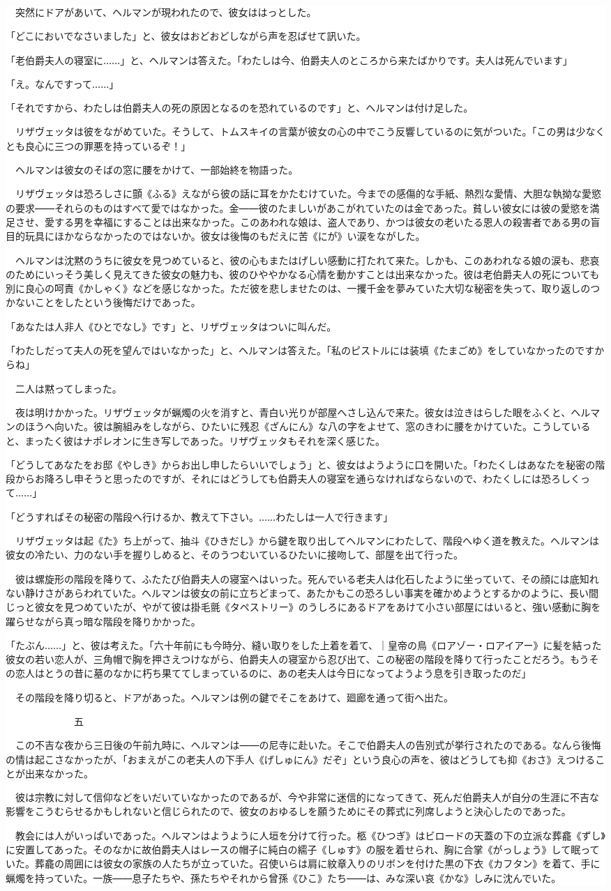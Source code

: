 　突然にドアがあいて、ヘルマンが現われたので、彼女ははっとした。

「どこにおいでなさいました」と、彼女はおどおどしながら声を忍ばせて訊いた。

「老伯爵夫人の寝室に……」と、ヘルマンは答えた。「わたしは今、伯爵夫人のところから来たばかりです。夫人は死んでいます」

「え。なんですって……」

「それですから、わたしは伯爵夫人の死の原因となるのを恐れているのです」と、ヘルマンは付け足した。

　リザヴェッタは彼をながめていた。そうして、トムスキイの言葉が彼女の心の中でこう反響しているのに気がついた。「この男は少なくとも良心に三つの罪悪を持っているぞ！」

　ヘルマンは彼女のそばの窓に腰をかけて、一部始終を物語った。

　リザヴェッタは恐ろしさに顫《ふる》えながら彼の話に耳をかたむけていた。今までの感傷的な手紙、熱烈な愛情、大胆な執拗な愛慾の要求――それらのものはすべて愛ではなかった。金――彼のたましいがあこがれていたのは金であった。貧しい彼女には彼の愛慾を満足させ、愛する男を幸福にすることは出来なかった。このあわれな娘は、盗人であり、かつは彼女の老いたる恩人の殺害者である男の盲目的玩具にほかならなかったのではないか。彼女は後悔のもだえに苦《にが》い涙をながした。

　ヘルマンは沈黙のうちに彼女を見つめていると、彼の心もまたはげしい感動に打たれて来た。しかも、このあわれなる娘の涙も、悲哀のためにいっそう美しく見えてきた彼女の魅力も、彼のひややかなる心情を動かすことは出来なかった。彼は老伯爵夫人の死についても別に良心の呵責《かしゃく》などを感じなかった。ただ彼を悲しませたのは、一攫千金を夢みていた大切な秘密を失って、取り返しのつかないことをしたという後悔だけであった。

「あなたは人非人《ひとでなし》です」と、リザヴェッタはついに叫んだ。

「わたしだって夫人の死を望んではいなかった」と、ヘルマンは答えた。「私のピストルには装填《たまごめ》をしていなかったのですからね」

　二人は黙ってしまった。



　夜は明けかかった。リザヴェッタが蝋燭の火を消すと、青白い光りが部屋へさし込んで来た。彼女は泣きはらした眼をふくと、ヘルマンのほうへ向いた。彼は腕組みをしながら、ひたいに残忍《ざんにん》な八の字をよせて、窓のきわに腰をかけていた。こうしていると、まったく彼はナポレオンに生き写しであった。リザヴェッタもそれを深く感じた。

「どうしてあなたをお邸《やしき》からお出し申したらいいでしょう」と、彼女はようように口を開いた。「わたくしはあなたを秘密の階段からお降ろし申そうと思ったのですが、それにはどうしても伯爵夫人の寝室を通らなければならないので、わたくしには恐ろしくって……」

「どうすればその秘密の階段へ行けるか、教えて下さい。……わたしは一人で行きます」

　リザヴェッタは起《た》ち上がって、抽斗《ひきだし》から鍵を取り出してヘルマンにわたして、階段へゆく道を教えた。ヘルマンは彼女の冷たい、力のない手を握りしめると、そのうつむいているひたいに接吻して、部屋を出て行った。

　彼は螺旋形の階段を降りて、ふたたび伯爵夫人の寝室へはいった。死んでいる老夫人は化石したように坐っていて、その顔には底知れない静けさがあらわれていた。ヘルマンは彼女の前に立ちどまって、あたかもこの恐ろしい事実を確かめようとするかのように、長い間じっと彼女を見つめていたが、やがて彼は掛毛氈《タペストリー》のうしろにあるドアをあけて小さい部屋にはいると、強い感動に胸を躍らせながら真っ暗な階段を降りかかった。

「たぶん……」と、彼は考えた。「六十年前にも今時分、縫い取りをした上着を着て、｜皇帝の鳥《ロアゾー・ロアイアー》に髪を結った彼女の若い恋人が、三角帽で胸を押さえつけながら、伯爵夫人の寝室から忍び出て、この秘密の階段を降りて行ったことだろう。もうその恋人はとうの昔に墓のなかに朽ち果ててしまっているのに、あの老夫人は今日になってようよう息を引き取ったのだ」

　その階段を降り切ると、ドアがあった。ヘルマンは例の鍵でそこをあけて、廻廊を通って街へ出た。



　　　　　　　五



　この不吉な夜から三日後の午前九時に、ヘルマンは――の尼寺に赴いた。そこで伯爵夫人の告別式が挙行されたのである。なんら後悔の情は起こさなかったが、「おまえがこの老夫人の下手人《げしゅにん》だぞ」という良心の声を、彼はどうしても抑《おさ》えつけることが出来なかった。

　彼は宗教に対して信仰などをいだいていなかったのであるが、今や非常に迷信的になってきて、死んだ伯爵夫人が自分の生涯に不吉な影響をこうむらせるかもしれないと信じられたので、彼女のおゆるしを願うためにその葬式に列席しようと決心したのであった。

　教会には人がいっぱいであった。ヘルマンはようように人垣を分けて行った。柩《ひつぎ》はビロードの天蓋の下の立派な葬龕《ずし》に安置してあった。そのなかに故伯爵夫人はレースの帽子に純白の繻子《しゅす》の服を着せられ、胸に合掌《がっしょう》して眠っていた。葬龕の周囲には彼女の家族の人たちが立っていた。召使いらは肩に紋章入りのリボンを付けた黒の下衣《カフタン》を着て、手に蝋燭を持っていた。一族――息子たちや、孫たちやそれから曾孫《ひこ》たち――は、みな深い哀《かな》しみに沈んでいた。
